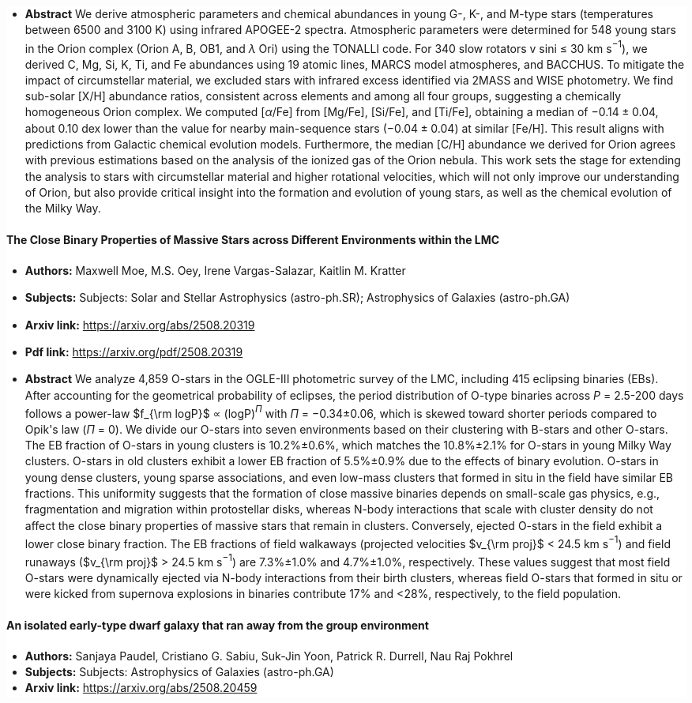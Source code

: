  - **Abstract**
 We derive atmospheric parameters and chemical abundances in young G-, K-, and M-type stars (temperatures between 6500 and 3100 K) using infrared APOGEE-2 spectra. Atmospheric parameters were determined for 548 young stars in the Orion complex (Orion A, B, OB1, and $\lambda$ Ori) using the TONALLI code. For 340 slow rotators v sini $\leq$ 30 km s$^{-1}$), we derived C, Mg, Si, K, Ti, and Fe abundances using 19 atomic lines, MARCS model atmospheres, and BACCHUS. To mitigate the impact of circumstellar material, we excluded stars with infrared excess identified via 2MASS and WISE photometry. We find sub-solar [X/H] abundance ratios, consistent across elements and among all four groups, suggesting a chemically homogeneous Orion complex. We computed [$\alpha$/Fe] from [Mg/Fe], [Si/Fe], and [Ti/Fe], obtaining a median of $-0.14 \pm 0.04$, about 0.10 dex lower than the value for nearby main-sequence stars ($-0.04 \pm 0.04$) at similar [Fe/H]. This result aligns with predictions from Galactic chemical evolution models. Furthermore, the median [C/H] abundance we derived for Orion agrees with previous estimations based on the analysis of the ionized gas of the Orion nebula. This work sets the stage for extending the analysis to stars with circumstellar material and higher rotational velocities, which will not only improve our understanding of Orion, but also provide critical insight into the formation and evolution of young stars, as well as the chemical evolution of the Milky Way.
#### The Close Binary Properties of Massive Stars across Different Environments within the LMC
 - **Authors:** Maxwell Moe, M.S. Oey, Irene Vargas-Salazar, Kaitlin M. Kratter
 - **Subjects:** Subjects:
Solar and Stellar Astrophysics (astro-ph.SR); Astrophysics of Galaxies (astro-ph.GA)
 - **Arxiv link:** https://arxiv.org/abs/2508.20319

 - **Pdf link:** https://arxiv.org/pdf/2508.20319

 - **Abstract**
 We analyze 4,859 O-stars in the OGLE-III photometric survey of the LMC, including 415 eclipsing binaries (EBs). After accounting for the geometrical probability of eclipses, the period distribution of O-type binaries across $P$ = 2.5-200 days follows a power-law $f_{\rm logP}$ $\propto$ (logP)$^{\Pi}$ with $\Pi$ = $-$0.34$\pm$0.06, which is skewed toward shorter periods compared to Opik's law ($\Pi$ = 0). We divide our O-stars into seven environments based on their clustering with B-stars and other O-stars. The EB fraction of O-stars in young clusters is 10.2%$\pm$0.6%, which matches the 10.8%$\pm$2.1% for O-stars in young Milky Way clusters. O-stars in old clusters exhibit a lower EB fraction of 5.5%$\pm$0.9% due to the effects of binary evolution. O-stars in young dense clusters, young sparse associations, and even low-mass clusters that formed in situ in the field have similar EB fractions. This uniformity suggests that the formation of close massive binaries depends on small-scale gas physics, e.g., fragmentation and migration within protostellar disks, whereas N-body interactions that scale with cluster density do not affect the close binary properties of massive stars that remain in clusters. Conversely, ejected O-stars in the field exhibit a lower close binary fraction. The EB fractions of field walkaways (projected velocities $v_{\rm proj}$ $<$ 24.5 km s$^{-1}$) and field runaways ($v_{\rm proj}$ $>$ 24.5 km s$^{-1}$) are 7.3%$\pm$1.0% and 4.7%$\pm$1.0%, respectively. These values suggest that most field O-stars were dynamically ejected via N-body interactions from their birth clusters, whereas field O-stars that formed in situ or were kicked from supernova explosions in binaries contribute 17% and $<$28%, respectively, to the field population.
#### An isolated early-type dwarf galaxy that ran away from the group environment
 - **Authors:** Sanjaya Paudel, Cristiano G. Sabiu, Suk-Jin Yoon, Patrick R. Durrell, Nau Raj Pokhrel
 - **Subjects:** Subjects:
Astrophysics of Galaxies (astro-ph.GA)
 - **Arxiv link:** https://arxiv.org/abs/2508.20459
